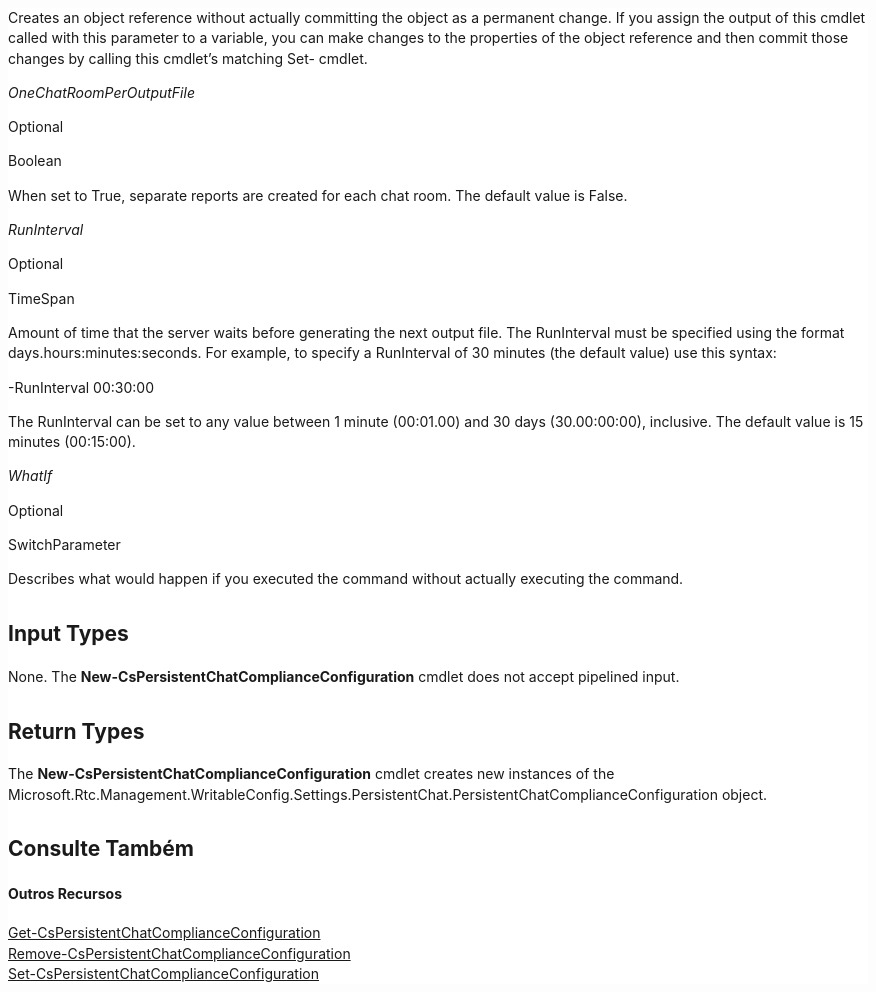 <td><p>Creates an object reference without actually committing the object as a permanent change. If you assign the output of this cmdlet called with this parameter to a variable, you can make changes to the properties of the object reference and then commit those changes by calling this cmdlet’s matching Set- cmdlet.</p></td>
</tr>
<tr class="even">
<td><p><em>OneChatRoomPerOutputFile</em></p></td>
<td><p>Optional</p></td>
<td><p>Boolean</p></td>
<td><p>When set to True, separate reports are created for each chat room. The default value is False.</p></td>
</tr>
<tr class="odd">
<td><p><em>RunInterval</em></p></td>
<td><p>Optional</p></td>
<td><p>TimeSpan</p></td>
<td><p>Amount of time that the server waits before generating the next output file. The RunInterval must be specified using the format days.hours:minutes:seconds. For example, to specify a RunInterval of 30 minutes (the default value) use this syntax:</p>
<p>-RunInterval 00:30:00</p>
<p>The RunInterval can be set to any value between 1 minute (00:01.00) and 30 days (30.00:00:00), inclusive. The default value is 15 minutes (00:15:00).</p></td>
</tr>
<tr class="even">
<td><p><em>WhatIf</em></p></td>
<td><p>Optional</p></td>
<td><p>SwitchParameter</p></td>
<td><p>Describes what would happen if you executed the command without actually executing the command.</p></td>
</tr>
</tbody>
</table>


## Input Types

None. The **New-CsPersistentChatComplianceConfiguration** cmdlet does not accept pipelined input.

## Return Types

The **New-CsPersistentChatComplianceConfiguration** cmdlet creates new instances of the Microsoft.Rtc.Management.WritableConfig.Settings.PersistentChat.PersistentChatComplianceConfiguration object.

## Consulte Também

#### Outros Recursos

[Get-CsPersistentChatComplianceConfiguration](get-cspersistentchatcomplianceconfiguration.md)  
[Remove-CsPersistentChatComplianceConfiguration](remove-cspersistentchatcomplianceconfiguration.md)  
[Set-CsPersistentChatComplianceConfiguration](set-cspersistentchatcomplianceconfiguration.md)

